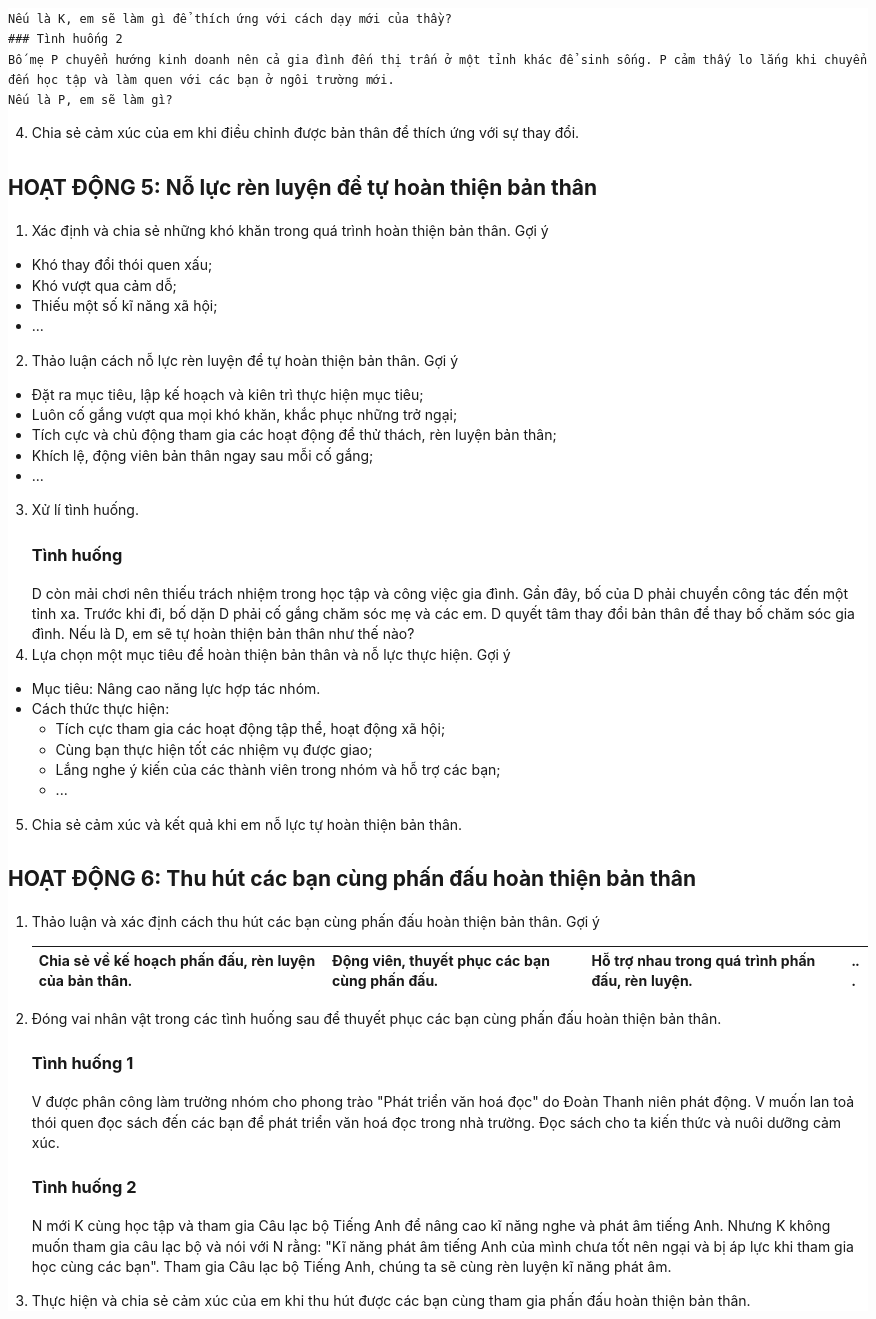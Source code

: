     Nếu là K, em sẽ làm gì để thích ứng với cách dạy mới của thầy?
    ### Tình huống 2
    Bố mẹ P chuyển hướng kinh doanh nên cả gia đình đến thị trấn ở một tỉnh khác để sinh sống. P cảm thấy lo lắng khi chuyển đến học tập và làm quen với các bạn ở ngôi trường mới.
    Nếu là P, em sẽ làm gì?
4. Chia sẻ cảm xúc của em khi điều chỉnh được bản thân để thích ứng với sự thay đổi.

## HOẠT ĐỘNG 5: Nỗ lực rèn luyện để tự hoàn thiện bản thân
1. Xác định và chia sẻ những khó khăn trong quá trình hoàn thiện bản thân.
  Gợi ý
  - Khó thay đổi thói quen xấu;
  - Khó vượt qua cảm dỗ;
  - Thiếu một số kĩ năng xã hội;
  - ...
2. Thảo luận cách nỗ lực rèn luyện để tự hoàn thiện bản thân.
  Gợi ý
  - Đặt ra mục tiêu, lập kế hoạch và kiên trì thực hiện mục tiêu;
  - Luôn cố gắng vượt qua mọi khó khăn, khắc phục những trở ngại;
  - Tích cực và chủ động tham gia các hoạt động để thử thách, rèn luyện bản thân;
  - Khích lệ, động viên bản thân ngay sau mỗi cố gắng;
  - ...
3. Xử lí tình huống.
    ### Tình huống
    D còn mải chơi nên thiếu trách nhiệm trong học tập và công việc gia đình. Gần đây, bố của D phải chuyển công tác đến một tỉnh xa. Trước khi đi, bố dặn D phải cố gắng chăm sóc mẹ và các em. D quyết tâm thay đổi bản thân để thay bố chăm sóc gia đình.
    Nếu là D, em sẽ tự hoàn thiện bản thân như thế nào?
4. Lựa chọn một mục tiêu để hoàn thiện bản thân và nỗ lực thực hiện.
  Gợi ý
  - Mục tiêu: Nâng cao năng lực hợp tác nhóm.
  - Cách thức thực hiện:
    + Tích cực tham gia các hoạt động tập thể, hoạt động xã hội;
    + Cùng bạn thực hiện tốt các nhiệm vụ được giao;
    + Lắng nghe ý kiến của các thành viên trong nhóm và hỗ trợ các bạn;
    + ...
5. Chia sẻ cảm xúc và kết quả khi em nỗ lực tự hoàn thiện bản thân.

## HOẠT ĐỘNG 6: Thu hút các bạn cùng phấn đấu hoàn thiện bản thân
1. Thảo luận và xác định cách thu hút các bạn cùng phấn đấu hoàn thiện bản thân.
  Gợi ý

    | Chia sẻ về kế hoạch phấn đấu, rèn luyện của bản thân. | Động viên, thuyết phục các bạn cùng phấn đấu. | Hỗ trợ nhau trong quá trình phấn đấu, rèn luyện. | ... |
    | :--- | :--- | :--- | :--- |
3. Đóng vai nhân vật trong các tình huống sau để thuyết phục các bạn cùng phấn đấu hoàn thiện bản thân.
    ### Tình huống 1
    V được phân công làm trưởng nhóm cho phong trào "Phát triển văn hoá đọc" do Đoàn Thanh niên phát động. V muốn lan toả thói quen đọc sách đến các bạn để phát triển văn hoá đọc trong nhà trường.
    Đọc sách cho ta kiến thức và nuôi dưỡng cảm xúc.
    ### Tình huống 2
    N mới K cùng học tập và tham gia Câu lạc bộ Tiếng Anh để nâng cao kĩ năng nghe và phát âm tiếng Anh. Nhưng K không muốn tham gia câu lạc bộ và nói với N rằng: "Kĩ năng phát âm tiếng Anh của mình chưa tốt nên ngại và bị áp lực khi tham gia học cùng các bạn".
    Tham gia Câu lạc bộ Tiếng Anh, chúng ta sẽ cùng rèn luyện kĩ năng phát âm.
3. Thực hiện và chia sẻ cảm xúc của em khi thu hút được các bạn cùng tham gia phấn đấu hoàn thiện bản thân.
